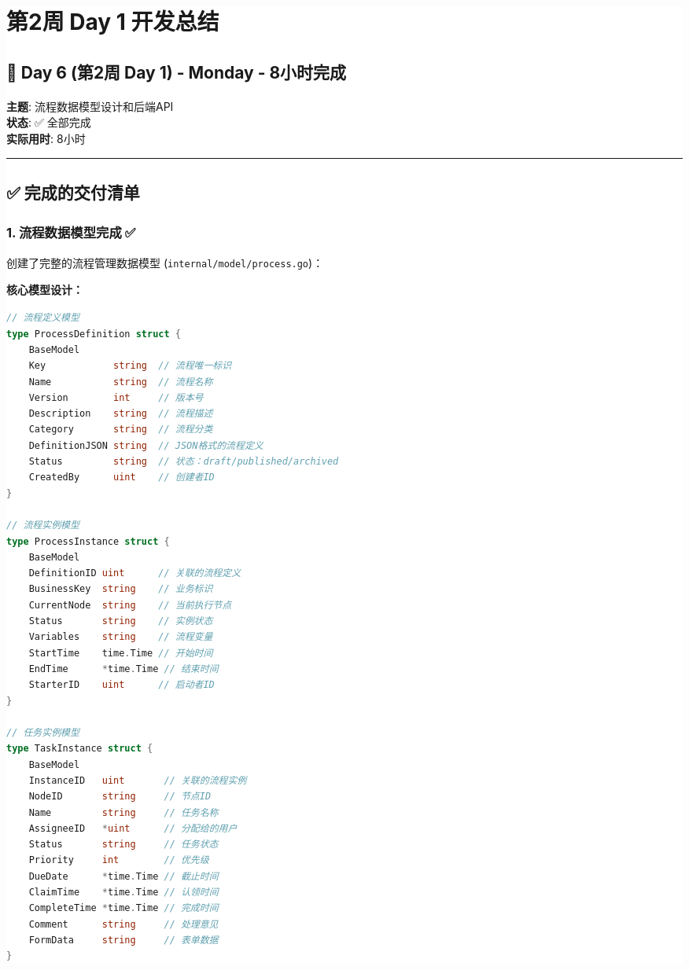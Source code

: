 # 第2周 Day 1 开发总结

## 📅 Day 6 (第2周 Day 1) - Monday - 8小时完成

**主题**: 流程数据模型设计和后端API  
**状态**: ✅ 全部完成  
**实际用时**: 8小时  

---

## ✅ 完成的交付清单

### 1. **流程数据模型完成** ✅
创建了完整的流程管理数据模型 (`internal/model/process.go`)：

**核心模型设计：**
```go
// 流程定义模型
type ProcessDefinition struct {
    BaseModel
    Key            string  // 流程唯一标识
    Name           string  // 流程名称
    Version        int     // 版本号
    Description    string  // 流程描述
    Category       string  // 流程分类
    DefinitionJSON string  // JSON格式的流程定义
    Status         string  // 状态：draft/published/archived
    CreatedBy      uint    // 创建者ID
}

// 流程实例模型
type ProcessInstance struct {
    BaseModel
    DefinitionID uint      // 关联的流程定义
    BusinessKey  string    // 业务标识
    CurrentNode  string    // 当前执行节点
    Status       string    // 实例状态
    Variables    string    // 流程变量
    StartTime    time.Time // 开始时间
    EndTime      *time.Time // 结束时间
    StarterID    uint      // 启动者ID
}

// 任务实例模型
type TaskInstance struct {
    BaseModel
    InstanceID   uint       // 关联的流程实例
    NodeID       string     // 节点ID
    Name         string     // 任务名称
    AssigneeID   *uint      // 分配给的用户
    Status       string     // 任务状态
    Priority     int        // 优先级
    DueDate      *time.Time // 截止时间
    ClaimTime    *time.Time // 认领时间
    CompleteTime *time.Time // 完成时间
    Comment      string     // 处理意见
    FormData     string     // 表单数据
}
```
